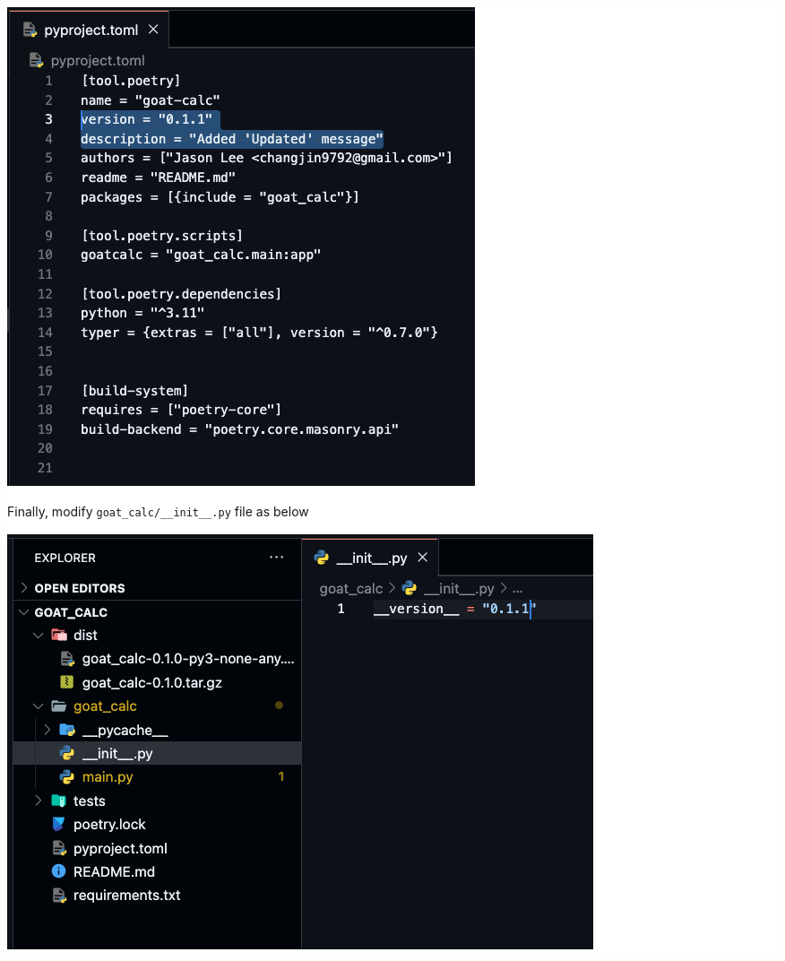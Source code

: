![](/assets/img/temp/Pasted%20image%2020230329230650.png)

Finally, modify `goat_calc/__init__.py` file as below

![](/assets/img/temp/Pasted%20image%2020230329230745.png)
